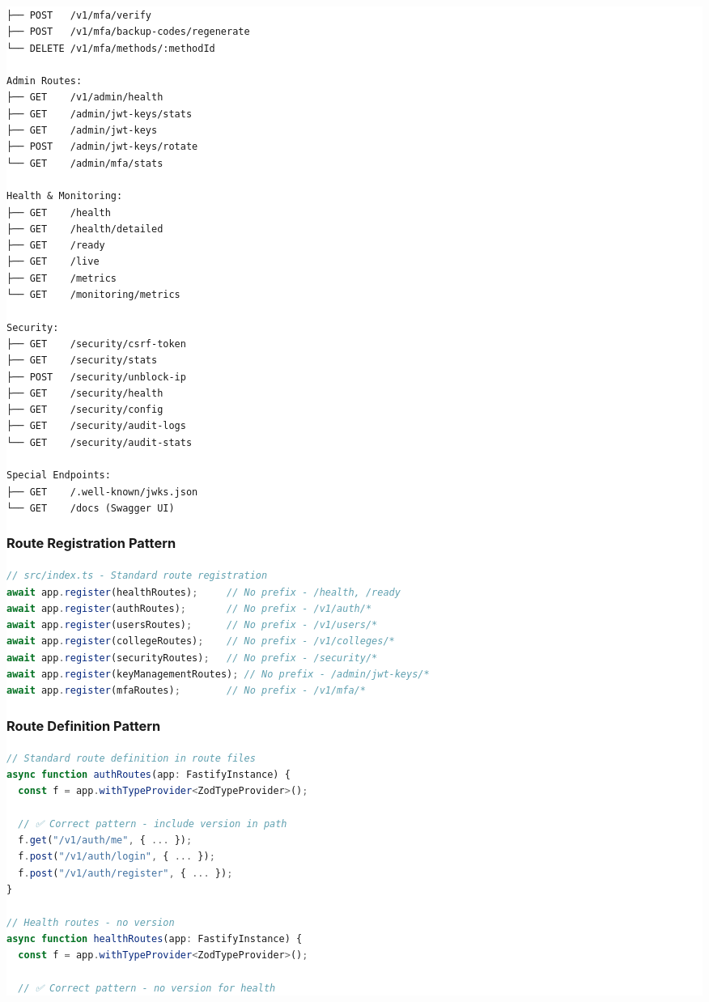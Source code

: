 ```
├── POST   /v1/mfa/verify
├── POST   /v1/mfa/backup-codes/regenerate
└── DELETE /v1/mfa/methods/:methodId

Admin Routes:
├── GET    /v1/admin/health
├── GET    /admin/jwt-keys/stats
├── GET    /admin/jwt-keys
├── POST   /admin/jwt-keys/rotate
└── GET    /admin/mfa/stats

Health & Monitoring:
├── GET    /health
├── GET    /health/detailed
├── GET    /ready
├── GET    /live
├── GET    /metrics
└── GET    /monitoring/metrics

Security:
├── GET    /security/csrf-token
├── GET    /security/stats
├── POST   /security/unblock-ip
├── GET    /security/health
├── GET    /security/config
├── GET    /security/audit-logs
└── GET    /security/audit-stats

Special Endpoints:
├── GET    /.well-known/jwks.json
└── GET    /docs (Swagger UI)
```

### Route Registration Pattern

```typescript
// src/index.ts - Standard route registration
await app.register(healthRoutes);     // No prefix - /health, /ready
await app.register(authRoutes);       // No prefix - /v1/auth/*
await app.register(usersRoutes);      // No prefix - /v1/users/*
await app.register(collegeRoutes);    // No prefix - /v1/colleges/*
await app.register(securityRoutes);   // No prefix - /security/*
await app.register(keyManagementRoutes); // No prefix - /admin/jwt-keys/*
await app.register(mfaRoutes);        // No prefix - /v1/mfa/*
```

### Route Definition Pattern

```typescript
// Standard route definition in route files
async function authRoutes(app: FastifyInstance) {
  const f = app.withTypeProvider<ZodTypeProvider>();
  
  // ✅ Correct pattern - include version in path
  f.get("/v1/auth/me", { ... });
  f.post("/v1/auth/login", { ... });
  f.post("/v1/auth/register", { ... });
}

// Health routes - no version
async function healthRoutes(app: FastifyInstance) {
  const f = app.withTypeProvider<ZodTypeProvider>();
  
  // ✅ Correct pattern - no version for health
```